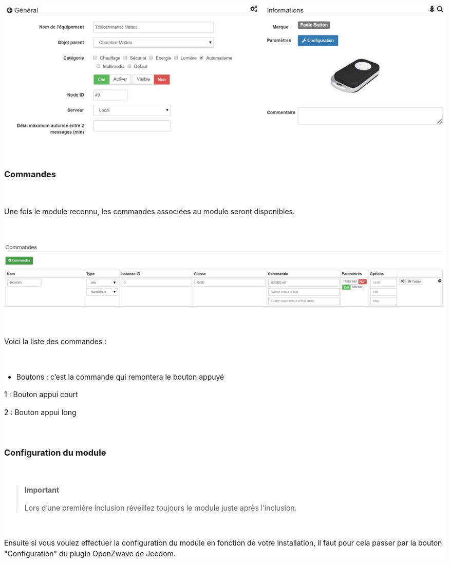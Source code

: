 
![Plugin Zwave](../images/aeotec.panicbutton/information.jpg)

 

### Commandes

 

Une fois le module reconnu, les commandes associées au module seront disponibles.

 

![Commandes](../images/aeotec.panicbutton/commandes.jpg)

 

Voici la liste des commandes :

 

-   Boutons : c’est la commande qui remontera le bouton appuyé

1 : Bouton appui court

2 : Bouton appui long

 

### Configuration du module

 

> **Important**
>
> Lors d’une première inclusion réveillez toujours le module juste après l’inclusion.

 

Ensuite si vous voulez effectuer la configuration du module en fonction de votre installation, il faut pour cela passer par la bouton "Configuration" du plugin OpenZwave de Jeedom.
